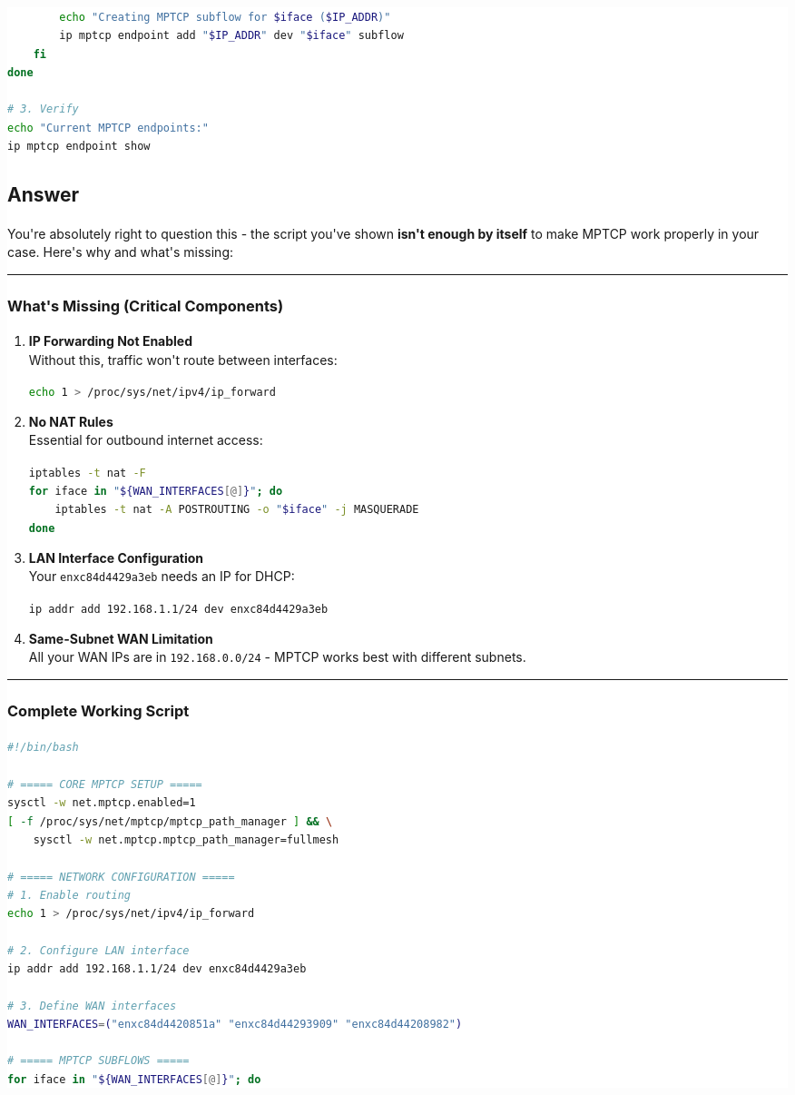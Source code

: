 ```bash
        echo "Creating MPTCP subflow for $iface ($IP_ADDR)"
        ip mptcp endpoint add "$IP_ADDR" dev "$iface" subflow
    fi
done

# 3. Verify
echo "Current MPTCP endpoints:"
ip mptcp endpoint show
```

## Answer

You're absolutely right to question this - the script you've shown **isn't enough by itself** to make MPTCP work properly in your case. Here's why and what's missing:

---

### **What's Missing (Critical Components)**
1. **IP Forwarding Not Enabled**  
   Without this, traffic won't route between interfaces:
   ```bash
   echo 1 > /proc/sys/net/ipv4/ip_forward
   ```

2. **No NAT Rules**  
   Essential for outbound internet access:
   ```bash
   iptables -t nat -F
   for iface in "${WAN_INTERFACES[@]}"; do
       iptables -t nat -A POSTROUTING -o "$iface" -j MASQUERADE
   done
   ```

3. **LAN Interface Configuration**  
   Your `enxc84d4429a3eb` needs an IP for DHCP:
   ```bash
   ip addr add 192.168.1.1/24 dev enxc84d4429a3eb
   ```

4. **Same-Subnet WAN Limitation**  
   All your WAN IPs are in `192.168.0.0/24` - MPTCP works best with different subnets.

---

### **Complete Working Script**
```bash
#!/bin/bash

# ===== CORE MPTCP SETUP =====
sysctl -w net.mptcp.enabled=1
[ -f /proc/sys/net/mptcp/mptcp_path_manager ] && \
    sysctl -w net.mptcp.mptcp_path_manager=fullmesh

# ===== NETWORK CONFIGURATION =====
# 1. Enable routing
echo 1 > /proc/sys/net/ipv4/ip_forward

# 2. Configure LAN interface
ip addr add 192.168.1.1/24 dev enxc84d4429a3eb

# 3. Define WAN interfaces
WAN_INTERFACES=("enxc84d4420851a" "enxc84d44293909" "enxc84d44208982")

# ===== MPTCP SUBFLOWS =====
for iface in "${WAN_INTERFACES[@]}"; do
```